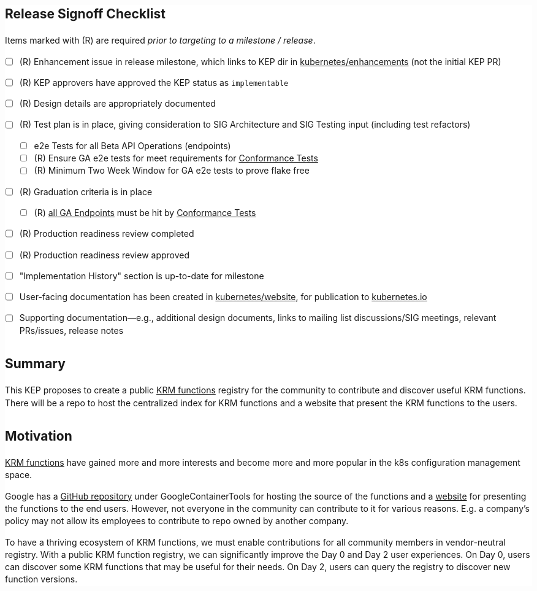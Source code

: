 
## Release Signoff Checklist



Items marked with (R) are required *prior to targeting to a milestone / release*.

- [ ] (R) Enhancement issue in release milestone, which links to KEP dir in [kubernetes/enhancements] (not the initial KEP PR)
- [ ] (R) KEP approvers have approved the KEP status as `implementable`
- [ ] (R) Design details are appropriately documented
- [ ] (R) Test plan is in place, giving consideration to SIG Architecture and SIG Testing input (including test refactors)
    - [ ] e2e Tests for all Beta API Operations (endpoints)
    - [ ] (R) Ensure GA e2e tests for meet requirements for [Conformance Tests](https://github.com/kubernetes/community/blob/master/contributors/devel/sig-architecture/conformance-tests.md)
    - [ ] (R) Minimum Two Week Window for GA e2e tests to prove flake free
- [ ] (R) Graduation criteria is in place
    - [ ] (R) [all GA Endpoints](https://github.com/kubernetes/community/pull/1806) must be hit by [Conformance Tests](https://github.com/kubernetes/community/blob/master/contributors/devel/sig-architecture/conformance-tests.md)
- [ ] (R) Production readiness review completed
- [ ] (R) Production readiness review approved
- [ ] "Implementation History" section is up-to-date for milestone
- [ ] User-facing documentation has been created in [kubernetes/website], for publication to [kubernetes.io]
- [ ] Supporting documentation—e.g., additional design documents, links to mailing list discussions/SIG meetings, relevant PRs/issues, release notes



[kubernetes.io]: https://kubernetes.io/
[kubernetes/enhancements]: https://git.k8s.io/enhancements
[kubernetes/kubernetes]: https://git.k8s.io/kubernetes
[kubernetes/website]: https://git.k8s.io/website

## Summary



This KEP proposes to create a public [KRM functions] registry for the community
to contribute and discover useful KRM functions.
There will be a repo to host the centralized index for KRM functions and a
website that present the KRM functions to the users.

## Motivation



[KRM functions] have gained more and more interests and become more and more
popular in the k8s configuration management space.

Google has a [GitHub repository](https://github.com/GoogleContainerTools/kpt-functions-catalog)
under GoogleContainerTools for hosting the source of the functions and a
[website](https://catalog.kpt.dev/) for presenting the functions to the end
users. However, not everyone in the community can contribute to it for various
reasons. E.g. a company’s policy may not allow its employees to contribute to
repo owned by another company.

To have a thriving ecosystem of KRM functions, we must enable contributions for
all community members in vendor-neutral registry. With a public KRM function
registry, we can significantly improve the Day 0 and Day 2 user experiences. On
Day 0, users can discover some KRM functions that may be useful for their needs.
On Day 2, users can query the registry to discover new function versions.


[KRM functions]: https://github.com/kubernetes-sigs/kustomize/blob/master/cmd/config/docs/api-conventions/functions-spec.md
[KRM functions spec]: https://github.com/kubernetes-sigs/kustomize/blob/master/cmd/config/docs/api-conventions/functions-spec.md